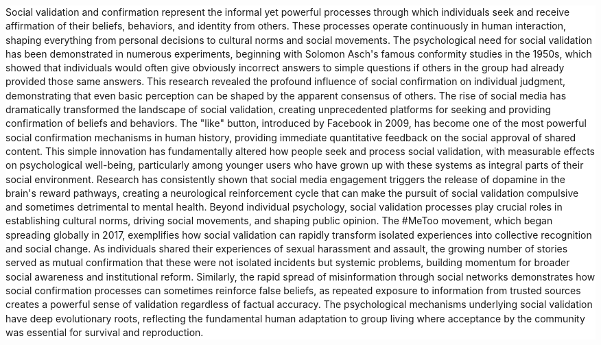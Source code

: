 Social validation and confirmation represent the informal yet powerful processes through which individuals seek and receive affirmation of their beliefs, behaviors, and identity from others. These processes operate continuously in human interaction, shaping everything from personal decisions to cultural norms and social movements. The psychological need for social validation has been demonstrated in numerous experiments, beginning with Solomon Asch's famous conformity studies in the 1950s, which showed that individuals would often give obviously incorrect answers to simple questions if others in the group had already provided those same answers. This research revealed the profound influence of social confirmation on individual judgment, demonstrating that even basic perception can be shaped by the apparent consensus of others. The rise of social media has dramatically transformed the landscape of social validation, creating unprecedented platforms for seeking and providing confirmation of beliefs and behaviors. The "like" button, introduced by Facebook in 2009, has become one of the most powerful social confirmation mechanisms in human history, providing immediate quantitative feedback on the social approval of shared content. This simple innovation has fundamentally altered how people seek and process social validation, with measurable effects on psychological well-being, particularly among younger users who have grown up with these systems as integral parts of their social environment. Research has consistently shown that social media engagement triggers the release of dopamine in the brain's reward pathways, creating a neurological reinforcement cycle that can make the pursuit of social validation compulsive and sometimes detrimental to mental health. Beyond individual psychology, social validation processes play crucial roles in establishing cultural norms, driving social movements, and shaping public opinion. The #MeToo movement, which began spreading globally in 2017, exemplifies how social validation can rapidly transform isolated experiences into collective recognition and social change. As individuals shared their experiences of sexual harassment and assault, the growing number of stories served as mutual confirmation that these were not isolated incidents but systemic problems, building momentum for broader social awareness and institutional reform. Similarly, the rapid spread of misinformation through social networks demonstrates how social confirmation processes can sometimes reinforce false beliefs, as repeated exposure to information from trusted sources creates a powerful sense of validation regardless of factual accuracy. The psychological mechanisms underlying social validation have deep evolutionary roots, reflecting the fundamental human adaptation to group living where acceptance by the community was essential for survival and reproduction.
